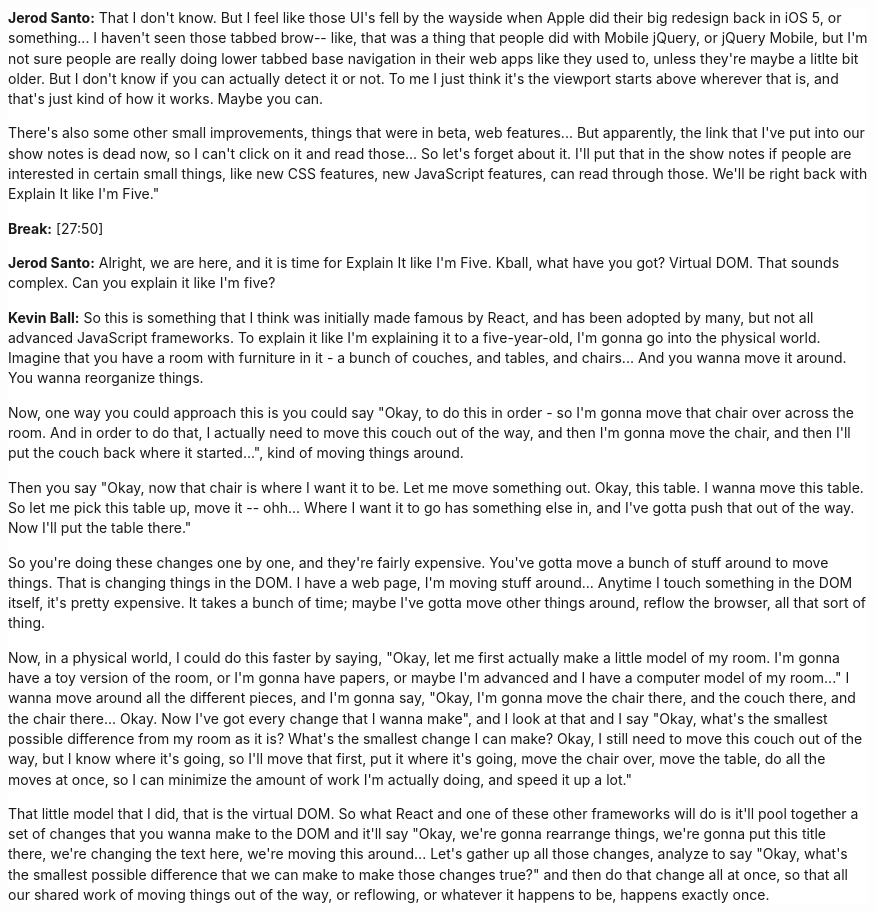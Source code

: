 **Jerod Santo:** That I don't know. But I feel like those UI's fell by the wayside when Apple did their big redesign back in iOS 5, or something... I haven't seen those tabbed brow-- like, that was a thing that people did with Mobile jQuery, or jQuery Mobile, but I'm not sure people are really doing lower tabbed base navigation in their web apps like they used to, unless they're maybe a litlte bit older. But I don't know if you can actually detect it or not. To me I just think it's the viewport starts above wherever that is, and that's just kind of how it works. Maybe you can.

There's also some other small improvements, things that were in beta, web features... But apparently, the link that I've put into our show notes is dead now, so I can't click on it and read those... So let's forget about it. I'll put that in the show notes if people are interested in certain small things, like new CSS features, new JavaScript features, can read through those. We'll be right back with Explain It like I'm Five."

**Break:** \[27:50\]

**Jerod Santo:** Alright, we are here, and it is time for Explain It like I'm Five. Kball, what have you got? Virtual DOM. That sounds complex. Can you explain it like I'm five?

**Kevin Ball:** So this is something that I think was initially made famous by React, and has been adopted by many, but not all advanced JavaScript frameworks. To explain it like I'm explaining it to a five-year-old, I'm gonna go into the physical world. Imagine that you have a room with furniture in it - a bunch of couches, and tables, and chairs... And you wanna move it around. You wanna reorganize things.

Now, one way you could approach this is you could say "Okay, to do this in order - so I'm gonna move that chair over across the room. And in order to do that, I actually need to move this couch out of the way, and then I'm gonna move the chair, and then I'll put the couch back where it started...", kind of moving things around.

Then you say "Okay, now that chair is where I want it to be. Let me move something out. Okay, this table. I wanna move this table. So let me pick this table up, move it -- ohh... Where I want it to go has something else in, and I've gotta push that out of the way. Now I'll put the table there."

So you're doing these changes one by one, and they're fairly expensive. You've gotta move a bunch of stuff around to move things. That is changing things in the DOM. I have a web page, I'm moving stuff around... Anytime I touch something in the DOM itself, it's pretty expensive. It takes a bunch of time; maybe I've gotta move other things around, reflow the browser, all that sort of thing.

Now, in a physical world, I could do this faster by saying, "Okay, let me first actually make a little model of my room. I'm gonna have a toy version of the room, or I'm gonna have papers, or maybe I'm advanced and I have a computer model of my room..." I wanna move around all the different pieces, and I'm gonna say, "Okay, I'm gonna move the chair there, and the couch there, and the chair there... Okay. Now I've got every change that I wanna make", and I look at that and I say "Okay, what's the smallest possible difference from my room as it is? What's the smallest change I can make? Okay, I still need to move this couch out of the way, but I know where it's going, so I'll move that first, put it where it's going, move the chair over, move the table, do all the moves at once, so I can minimize the amount of work I'm actually doing, and speed it up a lot."

That little model that I did, that is the virtual DOM. So what React and one of these other frameworks will do is it'll pool together a set of changes that you wanna make to the DOM and it'll say "Okay, we're gonna rearrange things, we're gonna put this title there, we're changing the text here, we're moving this around... Let's gather up all those changes, analyze to say "Okay, what's the smallest possible difference that we can make to make those changes true?" and then do that change all at once, so that all our shared work of moving things out of the way, or reflowing, or whatever it happens to be, happens exactly once.

